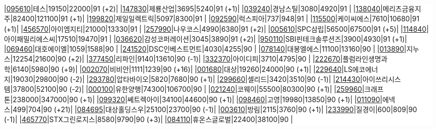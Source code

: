|[095610](https://finance.daum.net/quotes/A095610)|테스|19150|22000|91 (+2)|
|[147830](https://finance.daum.net/quotes/A147830)|제룡산업|3695|5240|91 (+1)|
|[039240](https://finance.daum.net/quotes/A039240)|경남스틸|3080|4920|91 |
|[138040](https://finance.daum.net/quotes/A138040)|메리츠금융지주|82400|121100|91 (+1)|
|[199820](https://finance.daum.net/quotes/A199820)|제일일렉트릭|5097|8300|91 |
|[092590](https://finance.daum.net/quotes/A092590)|럭스피아|737|948|91 |
|[115500](https://finance.daum.net/quotes/A115500)|케이씨에스|7610|10680|91 (+1)|
|[456570](https://finance.daum.net/quotes/A456570)|아이엠지티|21000|13330|91 |
|[257990](https://finance.daum.net/quotes/A257990)|나우코스|4990|6380|91 (+2)|
|[005610](https://finance.daum.net/quotes/A005610)|SPC삼립|56500|67500|91 (+5)|
|[114840](https://finance.daum.net/quotes/A114840)|아이패밀리에스씨|17510|19470|91 |
|[036620](https://finance.daum.net/quotes/A036620)|감성코퍼레이션|3045|3890|91 (+2)|
|[950110](https://finance.daum.net/quotes/A950110)|SBI핀테크솔루션즈|3900|4930|91 (+1)|
|[069460](https://finance.daum.net/quotes/A069460)|대호에이엘|1059|1588|90 |
|[241520](https://finance.daum.net/quotes/A241520)|DSC인베스트먼트|4030|4255|90 |
|[078140](https://finance.daum.net/quotes/A078140)|대봉엘에스|11100|13160|90 |
|[013890](https://finance.daum.net/quotes/A013890)|지누스|12254|21600|90 (+2)|
|[377450](https://finance.daum.net/quotes/A377450)|리파인|9140|13610|90 (-1)|
|[332370](https://finance.daum.net/quotes/A332370)|아이디피|3710|4795|90 |
|[222670](https://finance.daum.net/quotes/A222670)|플럼라인생명과학|6140|5980|90 (+9)|
|[002070](https://finance.daum.net/quotes/A002070)|비비안|1111|1239|90 (+16)|
|[001680](https://finance.daum.net/quotes/A001680)|대상|19260|24000|90 (+1)|
|[229640](https://finance.daum.net/quotes/A229640)|LS에코에너지|19030|29800|90 (-2)|
|[293780](https://finance.daum.net/quotes/A293780)|압타바이오|5820|7680|90 (+1)|
|[299660](https://finance.daum.net/quotes/A299660)|셀리드|3420|3510|90 (-1)|
|[214430](https://finance.daum.net/quotes/A214430)|아이쓰리시스템|37800|52100|90 (-2)|
|[000100](https://finance.daum.net/quotes/A000100)|유한양행|74300|106700|90 |
|[021240](https://finance.daum.net/quotes/A021240)|코웨이|55500|80300|90 (+1)|
|[259960](https://finance.daum.net/quotes/A259960)|크래프톤|238000|347000|90 (+1)|
|[099320](https://finance.daum.net/quotes/A099320)|쎄트렉아이|34100|44600|90 (+1)|
|[098460](https://finance.daum.net/quotes/A098460)|고영|19980|13850|90 (+1)|
|[011090](https://finance.daum.net/quotes/A011090)|에넥스|499|704|90 (+21)|
|[084695](https://finance.daum.net/quotes/A084695)|대상홀딩스우|25100|23700|90 (-1)|
|[003610](https://finance.daum.net/quotes/A003610)|방림|2115|3760|90 (+1)|
|[233990](https://finance.daum.net/quotes/A233990)|질경이|600|809|90 (-1)|
|[465770](https://finance.daum.net/quotes/A465770)|STX그린로지스|8580|9790|90 (+3)|
|[084110](https://finance.daum.net/quotes/A084110)|휴온스글로벌|22400|38100|90 |